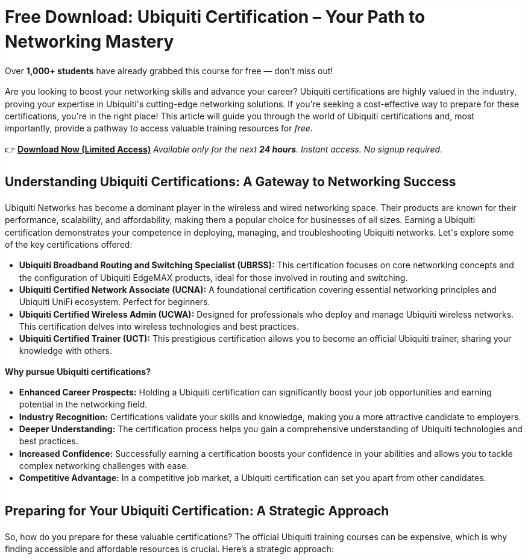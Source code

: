 # Free Download: Ubiquiti Certification – Your Path to Networking Mastery

Over **1,000+ students** have already grabbed this course for free — don’t miss out!

Are you looking to boost your networking skills and advance your career? Ubiquiti certifications are highly valued in the industry, proving your expertise in Ubiquiti's cutting-edge networking solutions. If you're seeking a cost-effective way to prepare for these certifications, you're in the right place! This article will guide you through the world of Ubiquiti certifications and, most importantly, provide a pathway to access valuable training resources for *free*.

👉 [**Download Now (Limited Access)**](https://udemywork.com/ubiquiti-certification)
_Available only for the next **24 hours**. Instant access. No signup required._

## Understanding Ubiquiti Certifications: A Gateway to Networking Success

Ubiquiti Networks has become a dominant player in the wireless and wired networking space. Their products are known for their performance, scalability, and affordability, making them a popular choice for businesses of all sizes. Earning a Ubiquiti certification demonstrates your competence in deploying, managing, and troubleshooting Ubiquiti networks. Let's explore some of the key certifications offered:

*   **Ubiquiti Broadband Routing and Switching Specialist (UBRSS):** This certification focuses on core networking concepts and the configuration of Ubiquiti EdgeMAX products, ideal for those involved in routing and switching.
*   **Ubiquiti Certified Network Associate (UCNA):** A foundational certification covering essential networking principles and Ubiquiti UniFi ecosystem. Perfect for beginners.
*   **Ubiquiti Certified Wireless Admin (UCWA):** Designed for professionals who deploy and manage Ubiquiti wireless networks. This certification delves into wireless technologies and best practices.
*   **Ubiquiti Certified Trainer (UCT):** This prestigious certification allows you to become an official Ubiquiti trainer, sharing your knowledge with others.

**Why pursue Ubiquiti certifications?**

*   **Enhanced Career Prospects:** Holding a Ubiquiti certification can significantly boost your job opportunities and earning potential in the networking field.
*   **Industry Recognition:** Certifications validate your skills and knowledge, making you a more attractive candidate to employers.
*   **Deeper Understanding:** The certification process helps you gain a comprehensive understanding of Ubiquiti technologies and best practices.
*   **Increased Confidence:** Successfully earning a certification boosts your confidence in your abilities and allows you to tackle complex networking challenges with ease.
*   **Competitive Advantage:** In a competitive job market, a Ubiquiti certification can set you apart from other candidates.

## Preparing for Your Ubiquiti Certification: A Strategic Approach

So, how do you prepare for these valuable certifications? The official Ubiquiti training courses can be expensive, which is why finding accessible and affordable resources is crucial. Here’s a strategic approach:
